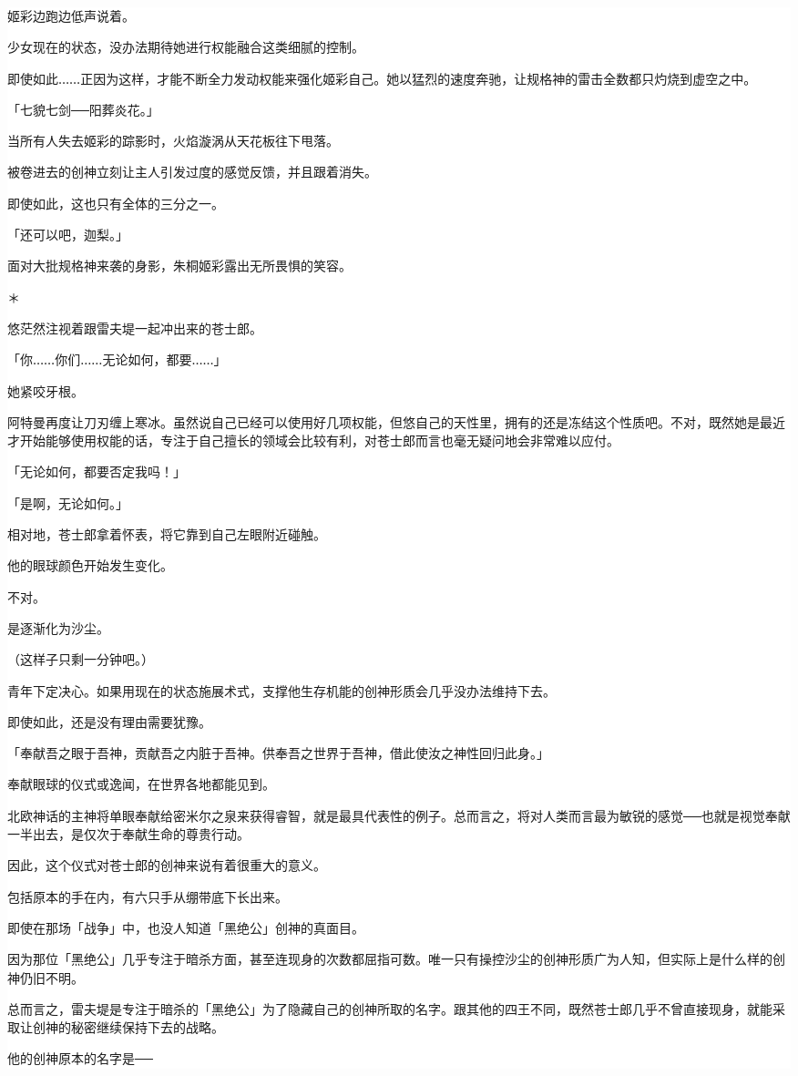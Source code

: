 姬彩边跑边低声说着。

少女现在的状态，没办法期待她进行权能融合这类细腻的控制。

即使如此……正因为这样，才能不断全力发动权能来强化姬彩自己。她以猛烈的速度奔驰，让规格神的雷击全数都只灼烧到虚空之中。

「七貌七剑──阳葬炎花。」

当所有人失去姬彩的踪影时，火焰漩涡从天花板往下甩落。

被卷进去的创神立刻让主人引发过度的感觉反馈，并且跟着消失。

即使如此，这也只有全体的三分之一。

「还可以吧，迦梨。」

面对大批规格神来袭的身影，朱桐姬彩露出无所畏惧的笑容。

＊

悠茫然注视着跟雷夫堤一起冲出来的苍士郎。

「你……你们……无论如何，都要……」

她紧咬牙根。

阿特曼再度让刀刃缠上寒冰。虽然说自己已经可以使用好几项权能，但悠自己的天性里，拥有的还是冻结这个性质吧。不对，既然她是最近才开始能够使用权能的话，专注于自己擅长的领域会比较有利，对苍士郎而言也毫无疑问地会非常难以应付。

「无论如何，都要否定我吗！」

「是啊，无论如何。」

相对地，苍士郎拿着怀表，将它靠到自己左眼附近碰触。

他的眼球颜色开始发生变化。

不对。

是逐渐化为沙尘。

（这样子只剩一分钟吧。）

青年下定决心。如果用现在的状态施展术式，支撑他生存机能的创神形质会几乎没办法维持下去。

即使如此，还是没有理由需要犹豫。

「奉献吾之眼于吾神，贡献吾之内脏于吾神。供奉吾之世界于吾神，借此使汝之神性回归此身。」

奉献眼球的仪式或逸闻，在世界各地都能见到。

北欧神话的主神将单眼奉献给密米尔之泉来获得睿智，就是最具代表性的例子。总而言之，将对人类而言最为敏锐的感觉──也就是视觉奉献一半出去，是仅次于奉献生命的尊贵行动。

因此，这个仪式对苍士郎的创神来说有着很重大的意义。

包括原本的手在内，有六只手从绷带底下长出来。

即使在那场「战争」中，也没人知道「黑绝公」创神的真面目。

因为那位「黑绝公」几乎专注于暗杀方面，甚至连现身的次数都屈指可数。唯一只有操控沙尘的创神形质广为人知，但实际上是什么样的创神仍旧不明。

总而言之，雷夫堤是专注于暗杀的「黑绝公」为了隐藏自己的创神所取的名字。跟其他的四王不同，既然苍士郎几乎不曾直接现身，就能采取让创神的秘密继续保持下去的战略。

他的创神原本的名字是──
